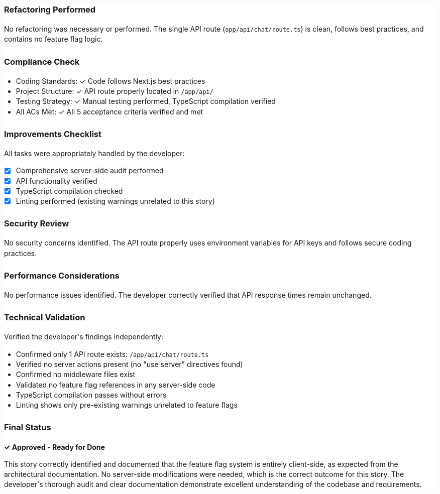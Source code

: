 ### Refactoring Performed

No refactoring was necessary or performed. The single API route (`app/api/chat/route.ts`) is clean, follows best practices, and contains no feature flag logic.

### Compliance Check

- Coding Standards: ✓ Code follows Next.js best practices
- Project Structure: ✓ API route properly located in `/app/api/`
- Testing Strategy: ✓ Manual testing performed, TypeScript compilation verified
- All ACs Met: ✓ All 5 acceptance criteria verified and met

### Improvements Checklist

All tasks were appropriately handled by the developer:
- [x] Comprehensive server-side audit performed
- [x] API functionality verified
- [x] TypeScript compilation checked
- [x] Linting performed (existing warnings unrelated to this story)

### Security Review

No security concerns identified. The API route properly uses environment variables for API keys and follows secure coding practices.

### Performance Considerations

No performance issues identified. The developer correctly verified that API response times remain unchanged.

### Technical Validation

Verified the developer's findings independently:
- Confirmed only 1 API route exists: `/app/api/chat/route.ts`
- Verified no server actions present (no "use server" directives found)
- Confirmed no middleware files exist
- Validated no feature flag references in any server-side code
- TypeScript compilation passes without errors
- Linting shows only pre-existing warnings unrelated to feature flags

### Final Status

**✓ Approved - Ready for Done**

This story correctly identified and documented that the feature flag system is entirely client-side, as expected from the architectural documentation. No server-side modifications were needed, which is the correct outcome for this story. The developer's thorough audit and clear documentation demonstrate excellent understanding of the codebase and requirements.